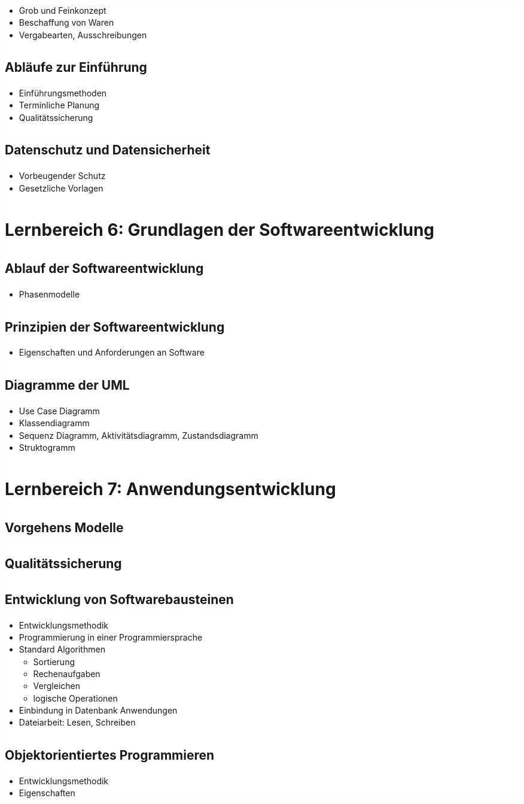 -  Grob und Feinkonzept
-  Beschaffung von Waren
-  Vergabearten, Ausschreibungen

## Abläufe zur Einführung

-  Einführungsmethoden
-  Terminliche Planung
-  Qualitätssicherung

## Datenschutz und Datensicherheit

-  Vorbeugender Schutz
-  Gesetzliche Vorlagen

# Lernbereich 6: Grundlagen der Softwareentwicklung

## Ablauf der Softwareentwicklung

-  Phasenmodelle

## Prinzipien der Softwareentwicklung

-  Eigenschaften und Anforderungen an Software

## Diagramme der UML

-  Use Case Diagramm
-  Klassendiagramm
-  Sequenz Diagramm, Aktivitätsdiagramm, Zustandsdiagramm
-  Struktogramm

# Lernbereich 7: Anwendungsentwicklung

## Vorgehens Modelle


## Qualitätssicherung


## Entwicklung von Softwarebausteinen

-  Entwicklungsmethodik
-  Programmierung in einer Programmiersprache
-  Standard Algorithmen
    - Sortierung
    - Rechenaufgaben
    - Vergleichen
    - logische Operationen
-  Einbindung in Datenbank Anwendungen
-  Dateiarbeit: Lesen, Schreiben

## Objektorientiertes Programmieren

-  Entwicklungsmethodik
-  Eigenschaften

